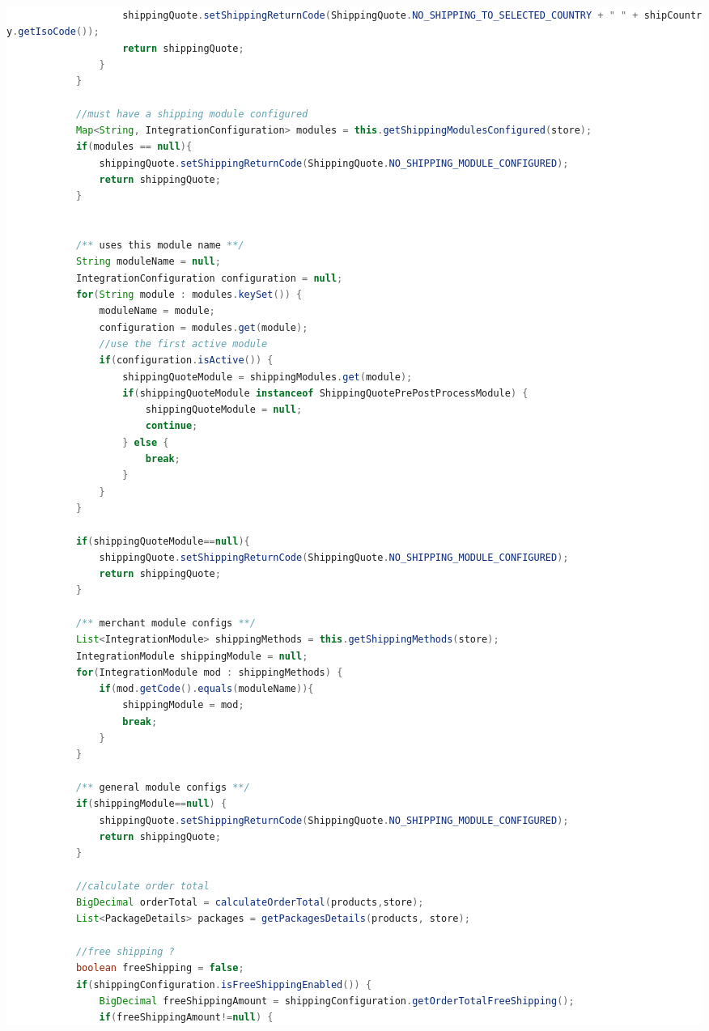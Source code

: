 ```java
					shippingQuote.setShippingReturnCode(ShippingQuote.NO_SHIPPING_TO_SELECTED_COUNTRY + " " + shipCountry.getIsoCode());
					return shippingQuote;
				}
			}
			
			//must have a shipping module configured
			Map<String, IntegrationConfiguration> modules = this.getShippingModulesConfigured(store);
			if(modules == null){
				shippingQuote.setShippingReturnCode(ShippingQuote.NO_SHIPPING_MODULE_CONFIGURED);
				return shippingQuote;
			}

			
			/** uses this module name **/
			String moduleName = null;
			IntegrationConfiguration configuration = null;
			for(String module : modules.keySet()) {
				moduleName = module;
				configuration = modules.get(module);
				//use the first active module
				if(configuration.isActive()) {
					shippingQuoteModule = shippingModules.get(module);
					if(shippingQuoteModule instanceof ShippingQuotePrePostProcessModule) {
						shippingQuoteModule = null;
						continue;
					} else {
						break;
					}
				}
			}
			
			if(shippingQuoteModule==null){
				shippingQuote.setShippingReturnCode(ShippingQuote.NO_SHIPPING_MODULE_CONFIGURED);
				return shippingQuote;
			}
			
			/** merchant module configs **/
			List<IntegrationModule> shippingMethods = this.getShippingMethods(store);
			IntegrationModule shippingModule = null;
			for(IntegrationModule mod : shippingMethods) {
				if(mod.getCode().equals(moduleName)){
					shippingModule = mod;
					break;
				}
			}
			
			/** general module configs **/
			if(shippingModule==null) {
				shippingQuote.setShippingReturnCode(ShippingQuote.NO_SHIPPING_MODULE_CONFIGURED);
				return shippingQuote;
			}
			
			//calculate order total
			BigDecimal orderTotal = calculateOrderTotal(products,store);
			List<PackageDetails> packages = getPackagesDetails(products, store);
			
			//free shipping ?
			boolean freeShipping = false;
			if(shippingConfiguration.isFreeShippingEnabled()) {
				BigDecimal freeShippingAmount = shippingConfiguration.getOrderTotalFreeShipping();
				if(freeShippingAmount!=null) {
```